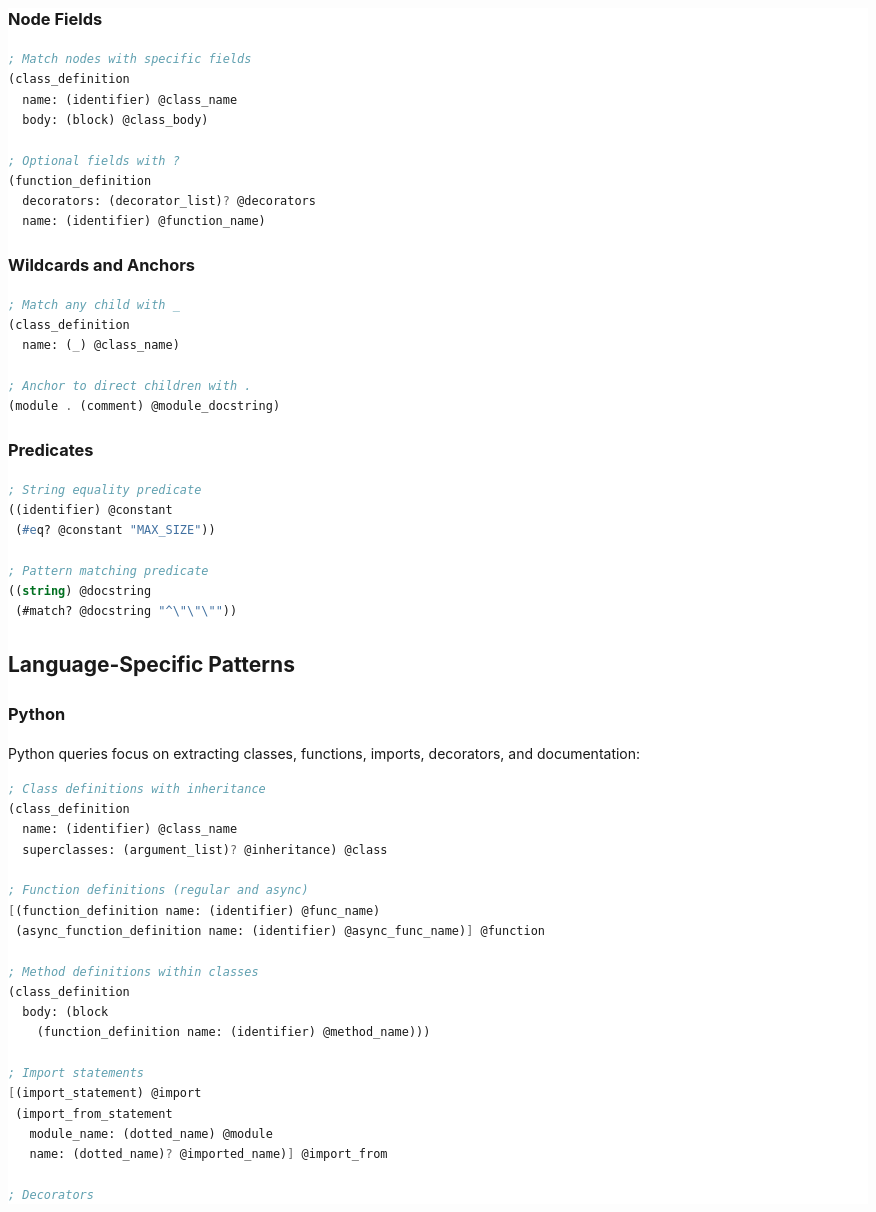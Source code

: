 ### Node Fields

```scheme
; Match nodes with specific fields
(class_definition
  name: (identifier) @class_name
  body: (block) @class_body)

; Optional fields with ?
(function_definition
  decorators: (decorator_list)? @decorators
  name: (identifier) @function_name)
```

### Wildcards and Anchors

```scheme
; Match any child with _
(class_definition
  name: (_) @class_name)

; Anchor to direct children with .
(module . (comment) @module_docstring)
```

### Predicates

```scheme
; String equality predicate
((identifier) @constant
 (#eq? @constant "MAX_SIZE"))

; Pattern matching predicate
((string) @docstring
 (#match? @docstring "^\"\"\""))
```

## Language-Specific Patterns

### Python

Python queries focus on extracting classes, functions, imports, decorators, and documentation:

```scheme
; Class definitions with inheritance
(class_definition
  name: (identifier) @class_name
  superclasses: (argument_list)? @inheritance) @class

; Function definitions (regular and async)
[(function_definition name: (identifier) @func_name)
 (async_function_definition name: (identifier) @async_func_name)] @function

; Method definitions within classes
(class_definition
  body: (block
    (function_definition name: (identifier) @method_name)))

; Import statements
[(import_statement) @import
 (import_from_statement
   module_name: (dotted_name) @module
   name: (dotted_name)? @imported_name)] @import_from

; Decorators
```